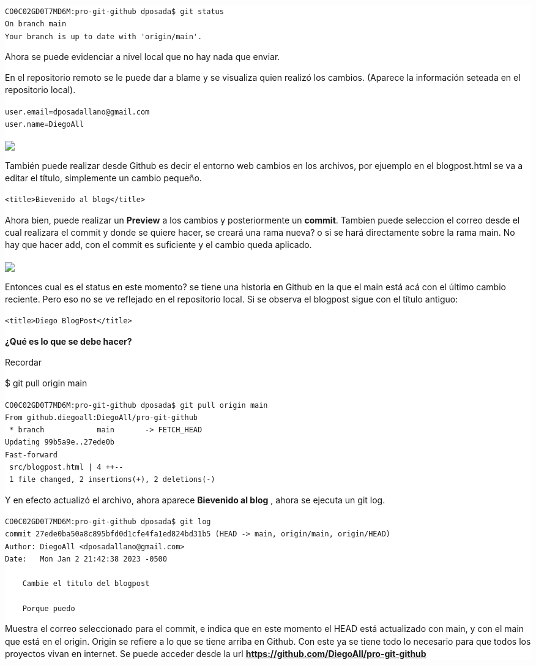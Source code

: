 ```
CO0C02GD0T7MD6M:pro-git-github dposada$ git status
On branch main
Your branch is up to date with 'origin/main'.
```
Ahora se puede evidenciar a nivel local que no hay nada que enviar.

En el repositorio remoto se le puede dar a blame y se visualiza quien realizó los cambios. (Aparece la información seteada en el repositorio local).

```
user.email=dposadallano@gmail.com
user.name=DiegoAll
```

<img src="/assets/git_blames.jpeg" align="center" />

También puede realizar desde Github es decir el entorno web cambios en los archivos, por ejuemplo en el blogpost.html se va a editar el título, simplemente un cambio pequeño.

```
<title>Bievenido al blog</title>
```
Ahora bien, puede realizar un **Preview** a los cambios y posteriormente un **commit**. Tambien puede seleccion el correo desde el cual realizara el commit y donde se quiere hacer, se creará una rama nueva? o si se hará directamente sobre la rama main. No hay que hacer add, con el commit es suficiente y el cambio queda aplicado. 

<img src="/assets/commit_from_Github.jpeg" align="center" />

Entonces cual es el status en este momento? se tiene una historia en Github en la que el main está acá con el último cambio reciente. Pero eso no se ve reflejado en el repositorio local. Si se observa el blogpost sigue con el título antiguo:

```
<title>Diego BlogPost</title>
```

**¿Qué es lo que se debe hacer?**

Recordar

$ git pull origin main

```
CO0C02GD0T7MD6M:pro-git-github dposada$ git pull origin main
From github.diegoall:DiegoAll/pro-git-github
 * branch            main       -> FETCH_HEAD
Updating 99b5a9e..27ede0b
Fast-forward
 src/blogpost.html | 4 ++--
 1 file changed, 2 insertions(+), 2 deletions(-)

```
Y en efecto actualizó el archivo, ahora aparece **Bievenido al blog** , ahora se ejecuta un git log.

```
CO0C02GD0T7MD6M:pro-git-github dposada$ git log
commit 27ede0ba50a8c895bfd0d1cfe4fa1ed824bd31b5 (HEAD -> main, origin/main, origin/HEAD)
Author: DiegoAll <dposadallano@gmail.com>
Date:   Mon Jan 2 21:42:38 2023 -0500

    Cambie el titulo del blogpost
    
    Porque puedo
```
Muestra el correo seleccionado para el commit, e indica que en este momento el HEAD está actualizado con main, y con el main que está en el origin. Origin se refiere a lo que se tiene arriba en Github. Con este ya se tiene todo lo necesario para que todos los proyectos vivan en internet. Se puede acceder desde la url **https://github.com/DiegoAll/pro-git-github**